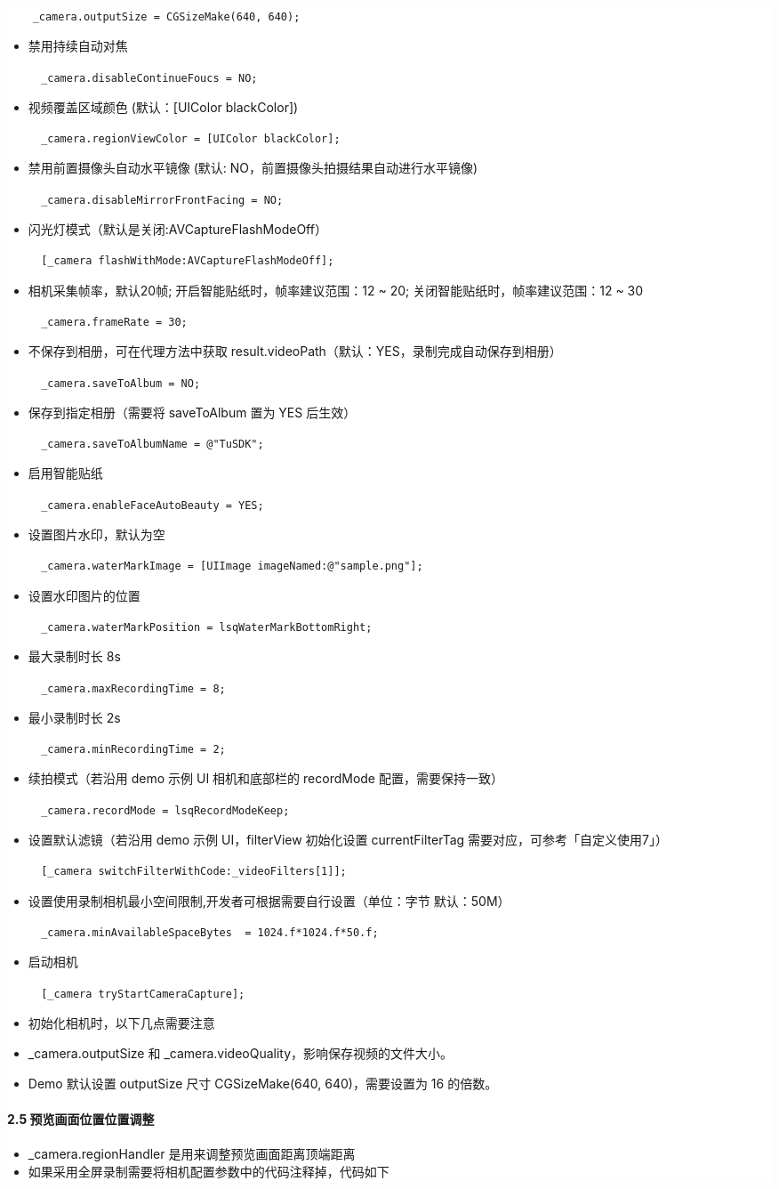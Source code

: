         _camera.outputSize = CGSizeMake(640, 640);
* 禁用持续自动对焦
  
        _camera.disableContinueFoucs = NO;
* 视频覆盖区域颜色 (默认：[UIColor blackColor])
  
        _camera.regionViewColor = [UIColor blackColor];
* 禁用前置摄像头自动水平镜像 (默认: NO，前置摄像头拍摄结果自动进行水平镜像)
  
        _camera.disableMirrorFrontFacing = NO;
* 闪光灯模式（默认是关闭:AVCaptureFlashModeOff）
        
        [_camera flashWithMode:AVCaptureFlashModeOff];
* 相机采集帧率，默认20帧; 开启智能贴纸时，帧率建议范围：12 ~ 20;  关闭智能贴纸时，帧率建议范围：12 ~ 30
  
        _camera.frameRate = 30;
* 不保存到相册，可在代理方法中获取 result.videoPath（默认：YES，录制完成自动保存到相册）
        
        _camera.saveToAlbum = NO;
        
* 保存到指定相册（需要将 saveToAlbum 置为 YES 后生效）

        _camera.saveToAlbumName = @"TuSDK";

* 启用智能贴纸
        
        _camera.enableFaceAutoBeauty = YES;
* 设置图片水印，默认为空
  
        _camera.waterMarkImage = [UIImage imageNamed:@"sample.png"];
* 设置水印图片的位置
  
        _camera.waterMarkPosition = lsqWaterMarkBottomRight;
* 最大录制时长 8s
  
        _camera.maxRecordingTime = 8;
* 最小录制时长 2s
  
        _camera.minRecordingTime = 2;
* 续拍模式（若沿用 demo 示例 UI 相机和底部栏的 recordMode 配置，需要保持一致）
  
        _camera.recordMode = lsqRecordModeKeep;
* 设置默认滤镜（若沿用 demo 示例 UI，filterView 初始化设置 currentFilterTag 需要对应，可参考「自定义使用7」）
  
        [_camera switchFilterWithCode:_videoFilters[1]];
* 设置使用录制相机最小空间限制,开发者可根据需要自行设置（单位：字节 默认：50M）
  
        _camera.minAvailableSpaceBytes  = 1024.f*1024.f*50.f;        
* 启动相机
       
        [_camera tryStartCameraCapture];

* 初始化相机时，以下几点需要注意
* _camera.outputSize 和 _camera.videoQuality，影响保存视频的文件大小。
* Demo 默认设置 outputSize 尺寸 CGSizeMake(640, 640)，需要设置为 16 的倍数。

#### 2.5 预览画面位置位置调整

* _camera.regionHandler 是用来调整预览画面距离顶端距离
* 如果采用全屏录制需要将相机配置参数中的代码注释掉，代码如下
